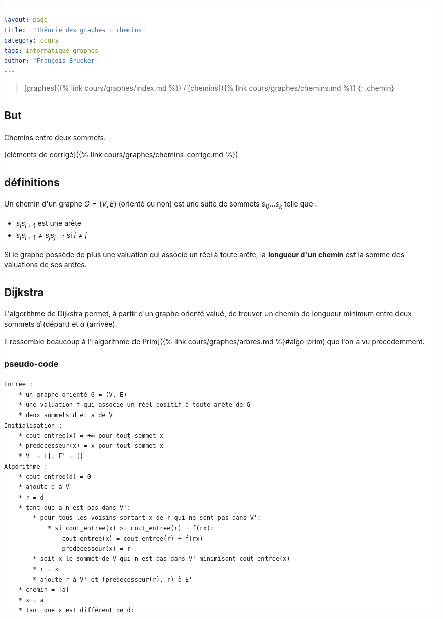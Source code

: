 ```yaml
---
layout: page
title:  "Théorie des graphes : chemins"
category: cours
tags: informatique graphes
author: "François Brucker"
---
```


> [graphes]({% link cours/graphes/index.md %}) / [chemins]({% link cours/graphes/chemins.md %})
{: .chemin}

## But

Chemins entre deux sommets.

[éléments de corrigé]({% link cours/graphes/chemins-corrige.md %})

## définitions

Un chemin d'un graphe $G=(V,E)$ (orienté ou non) est une suite de sommets $s_0 \dots s_k$ telle que :

* $s_is_{i+1}$ est une arête
* $s_is_{i+1} \neq s_js_{j+1}$ si $i\neq j$

Si le graphe possède de plus une valuation qui associe un réel à toute arête, la **longueur d'un chemin** est la somme des valuations de ses arêtes.

## Dijkstra

L'[algorithme de Dijkstra](https://fr.wikipedia.org/wiki/Algorithme_de_Dijkstra) permet, à partir d'un graphe orienté valué, de trouver un chemin de longueur minimum entre deux sommets $d$ (départ) et $a$ (arrivée).

Il ressemble beaucoup à l'[algorithme de Prim]({% link cours/graphes/arbres.md %}#algo-prim) que l'on a vu précédemment.

### pseudo-code

```text
Entrée :
    * un graphe orienté G = (V, E)
    * une valuation f qui associe un réel positif à toute arête de G
    * deux sommets d et a de V
Initialisation :
    * cout_entree(x) = +∞ pour tout sommet x
    * predecesseur(x) = x pour tout sommet x
    * V' = {}, E' = {}
Algorithme :
    * cout_entree(d) = 0
    * ajoute d à V' 
    * r = d   
    * tant que a n'est pas dans V':
        * pour tous les voisins sortant x de r qui ne sont pas dans V':
            * si cout_entree(x) >= cout_entree(r) + f(rx):
                cout_entree(x) = cout_entree(r) + f(rx)
                predecesseur(x) = r
        * soit x le sommet de V qui n'est pas dans V' minimisant cout_entree(x)
        * r = x
        * ajoute r à V' et (predecesseur(r), r) à E'
    * chemin = [a]
    * x = a
    * tant que x est différent de d:
```